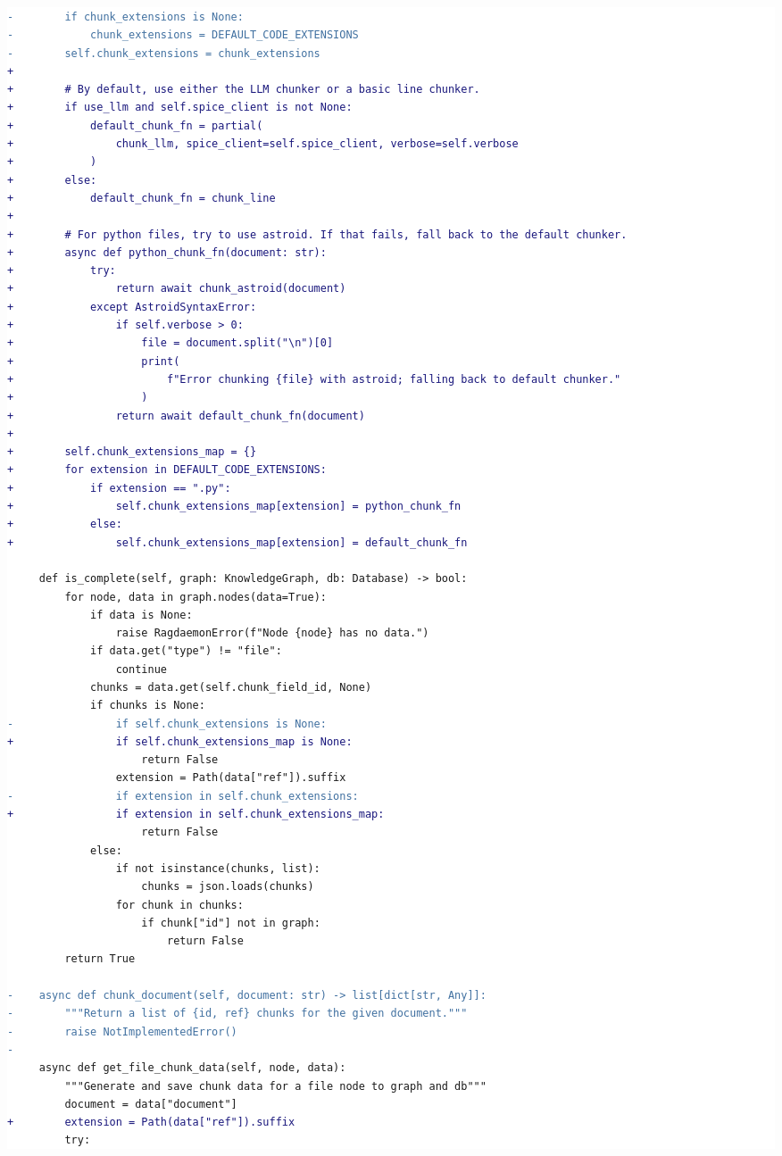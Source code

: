 ```diff
-        if chunk_extensions is None:
-            chunk_extensions = DEFAULT_CODE_EXTENSIONS
-        self.chunk_extensions = chunk_extensions
+
+        # By default, use either the LLM chunker or a basic line chunker.
+        if use_llm and self.spice_client is not None:
+            default_chunk_fn = partial(
+                chunk_llm, spice_client=self.spice_client, verbose=self.verbose
+            )
+        else:
+            default_chunk_fn = chunk_line
+
+        # For python files, try to use astroid. If that fails, fall back to the default chunker.
+        async def python_chunk_fn(document: str):
+            try:
+                return await chunk_astroid(document)
+            except AstroidSyntaxError:
+                if self.verbose > 0:
+                    file = document.split("\n")[0]
+                    print(
+                        f"Error chunking {file} with astroid; falling back to default chunker."
+                    )
+                return await default_chunk_fn(document)
+
+        self.chunk_extensions_map = {}
+        for extension in DEFAULT_CODE_EXTENSIONS:
+            if extension == ".py":
+                self.chunk_extensions_map[extension] = python_chunk_fn
+            else:
+                self.chunk_extensions_map[extension] = default_chunk_fn
 
     def is_complete(self, graph: KnowledgeGraph, db: Database) -> bool:
         for node, data in graph.nodes(data=True):
             if data is None:
                 raise RagdaemonError(f"Node {node} has no data.")
             if data.get("type") != "file":
                 continue
             chunks = data.get(self.chunk_field_id, None)
             if chunks is None:
-                if self.chunk_extensions is None:
+                if self.chunk_extensions_map is None:
                     return False
                 extension = Path(data["ref"]).suffix
-                if extension in self.chunk_extensions:
+                if extension in self.chunk_extensions_map:
                     return False
             else:
                 if not isinstance(chunks, list):
                     chunks = json.loads(chunks)
                 for chunk in chunks:
                     if chunk["id"] not in graph:
                         return False
         return True
 
-    async def chunk_document(self, document: str) -> list[dict[str, Any]]:
-        """Return a list of {id, ref} chunks for the given document."""
-        raise NotImplementedError()
-
     async def get_file_chunk_data(self, node, data):
         """Generate and save chunk data for a file node to graph and db"""
         document = data["document"]
+        extension = Path(data["ref"]).suffix
         try:
```